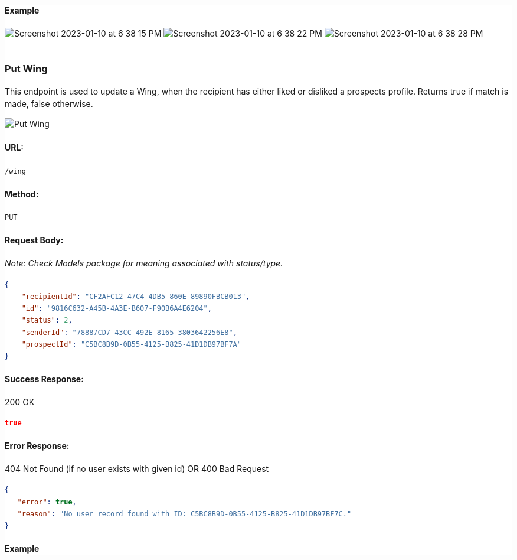 #### Example

<img width="1289" alt="Screenshot 2023-01-10 at 6 38 15 PM" src="https://user-images.githubusercontent.com/80468156/211682228-24dc7255-81d3-4f9e-ae5c-aafbf629cc9f.png">

<img width="1289" alt="Screenshot 2023-01-10 at 6 38 22 PM" src="https://user-images.githubusercontent.com/80468156/211682238-c68b6ac3-95fb-4514-8ded-f138309253a4.png">


<img width="1289" alt="Screenshot 2023-01-10 at 6 38 28 PM" src="https://user-images.githubusercontent.com/80468156/211682250-5f230471-777f-4414-96f0-4b671554a494.png">


---


### Put Wing <a name="putwing"></a>
This endpoint is used to update a Wing, when the recipient has either liked or disliked a prospects profile. Returns true if match is made, false otherwise. 

![Put Wing](https://user-images.githubusercontent.com/80468156/212144067-7d044fed-b52d-4544-a715-0870b58512d5.jpeg)

#### URL:
`/wing`

#### Method:
`PUT`

#### Request Body:
_Note: Check Models package for meaning associated with status/type._       
```json
{
	"recipientId": "CF2AFC12-47C4-4DB5-860E-89890FBCB013",
	"id": "9816C632-A45B-4A3E-B607-F90B6A4E6204",
	"status": 2,
	"senderId": "78887CD7-43CC-492E-8165-3803642256E8",
	"prospectId": "C5BC8B9D-0B55-4125-B825-41D1DB97BF7A"
}
```

#### Success Response:      
200 OK
```json 
true
```

#### Error Response:     
404 Not Found (if no user exists with given id) OR 400 Bad Request
```json
{
   "error": true,
   "reason": "No user record found with ID: C5BC8B9D-0B55-4125-B825-41D1DB97BF7C."	
}
```

#### Example
